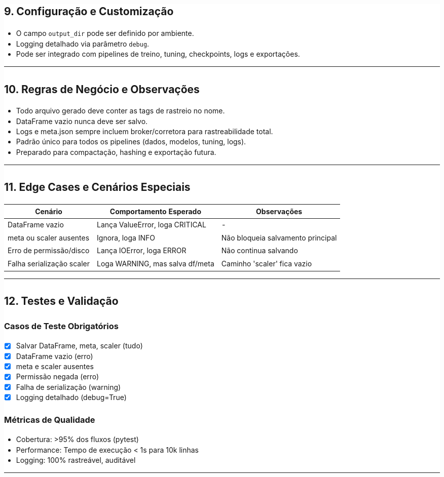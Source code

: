 
## 9. Configuração e Customização

* O campo `output_dir` pode ser definido por ambiente.
* Logging detalhado via parâmetro `debug`.
* Pode ser integrado com pipelines de treino, tuning, checkpoints, logs e exportações.

---

## 10. Regras de Negócio e Observações

* Todo arquivo gerado deve conter as tags de rastreio no nome.
* DataFrame vazio nunca deve ser salvo.
* Logs e meta.json sempre incluem broker/corretora para rastreabilidade total.
* Padrão único para todos os pipelines (dados, modelos, tuning, logs).
* Preparado para compactação, hashing e exportação futura.

---

## 11. Edge Cases e Cenários Especiais

| Cenário                   | Comportamento Esperado          | Observações                       |
| ------------------------- | ------------------------------- | --------------------------------- |
| DataFrame vazio           | Lança ValueError, loga CRITICAL | -                                 |
| meta ou scaler ausentes   | Ignora, loga INFO               | Não bloqueia salvamento principal |
| Erro de permissão/disco   | Lança IOError, loga ERROR       | Não continua salvando             |
| Falha serialização scaler | Loga WARNING, mas salva df/meta | Caminho 'scaler' fica vazio       |

---

## 12. Testes e Validação

### Casos de Teste Obrigatórios

* [x] Salvar DataFrame, meta, scaler (tudo)
* [x] DataFrame vazio (erro)
* [x] meta e scaler ausentes
* [x] Permissão negada (erro)
* [x] Falha de serialização (warning)
* [x] Logging detalhado (debug=True)

### Métricas de Qualidade

* Cobertura: >95% dos fluxos (pytest)
* Performance: Tempo de execução < 1s para 10k linhas
* Logging: 100% rastreável, auditável

---
